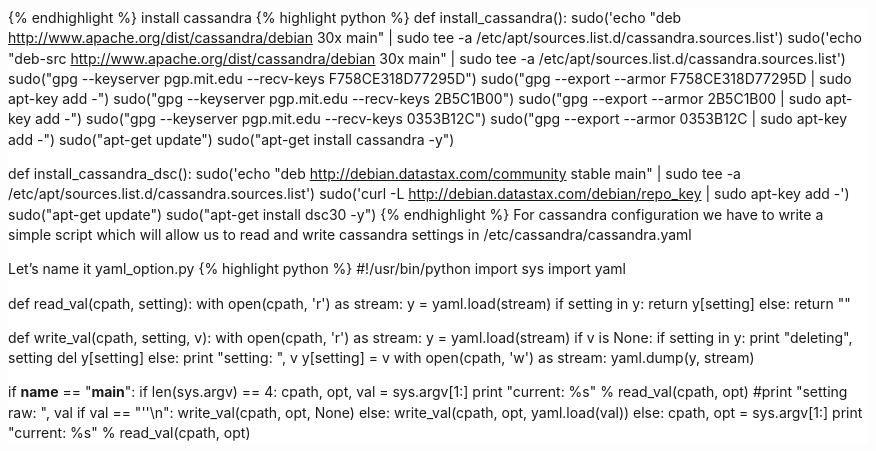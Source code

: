 {% endhighlight %} 
install cassandra
{% highlight python %} 
def install_cassandra():
    sudo('echo "deb http://www.apache.org/dist/cassandra/debian 30x main" | sudo tee -a /etc/apt/sources.list.d/cassandra.sources.list')
    sudo('echo "deb-src http://www.apache.org/dist/cassandra/debian 30x main" | sudo tee -a /etc/apt/sources.list.d/cassandra.sources.list')
    sudo("gpg --keyserver pgp.mit.edu --recv-keys F758CE318D77295D")
    sudo("gpg --export --armor F758CE318D77295D | sudo apt-key add -")
    sudo("gpg --keyserver pgp.mit.edu --recv-keys 2B5C1B00")
    sudo("gpg --export --armor 2B5C1B00 | sudo apt-key add -")
    sudo("gpg --keyserver pgp.mit.edu --recv-keys 0353B12C")
    sudo("gpg --export --armor 0353B12C | sudo apt-key add -")
    sudo("apt-get update")
    sudo("apt-get install cassandra -y")
    
def install_cassandra_dsc():
    sudo('echo "deb http://debian.datastax.com/community stable main" | sudo tee -a /etc/apt/sources.list.d/cassandra.sources.list')
    sudo('curl -L http://debian.datastax.com/debian/repo_key | sudo apt-key add -')
    sudo("apt-get update")
    sudo("apt-get install dsc30 -y")
{% endhighlight %} 
For cassandra configuration we have to write a simple script which will allow us to read and write cassandra settings in /etc/cassandra/cassandra.yaml

Let’s name it yaml_option.py
{% highlight python %} 
#!/usr/bin/python
import sys
import yaml

def read_val(cpath, setting):
    with open(cpath, 'r') as stream:
        y = yaml.load(stream)
        if setting in y:
            return y[setting]
        else:
            return ""

def write_val(cpath, setting, v):
    with open(cpath, 'r') as stream:
        y = yaml.load(stream)
    if v is None:
        if setting in y:
            print "deleting", setting
            del y[setting]
    else:
        print "setting: ", v
        y[setting] = v
    with open(cpath, 'w') as stream:
        yaml.dump(y, stream)

if __name__ == "__main__":
    if len(sys.argv) == 4:
        cpath, opt, val = sys.argv[1:]
        print "current: %s" % read_val(cpath, opt)
        #print "setting raw: ", val
        if val == "''\n":
            write_val(cpath, opt, None)
        else:
            write_val(cpath, opt, yaml.load(val))
    else:
        cpath, opt = sys.argv[1:]
        print "current: %s" % read_val(cpath, opt)